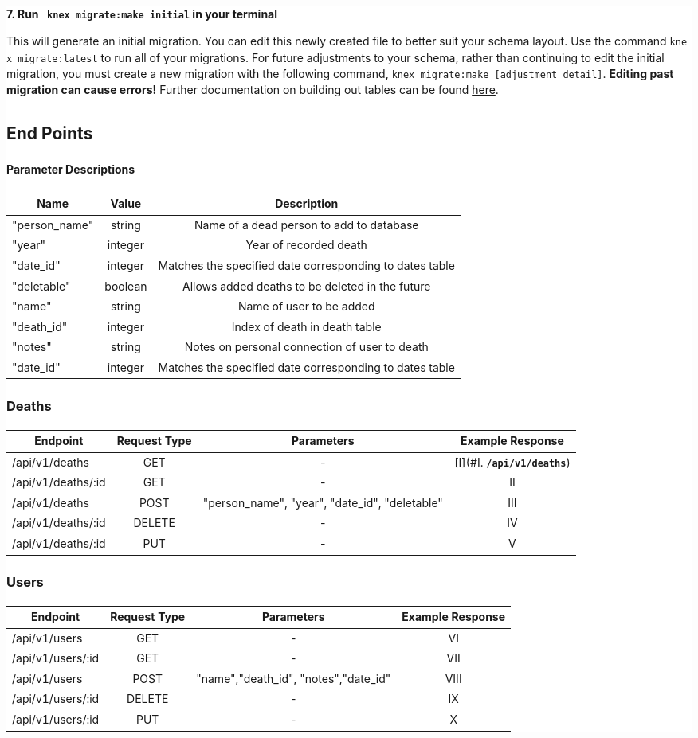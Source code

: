 **7. Run ` knex migrate:make initial` in your terminal**

This will generate an initial migration. You can edit this newly created file to better suit your schema layout. Use the command `knex migrate:latest` to run all of your migrations. For future adjustments to your schema, rather than continuing to edit the initial migration, you must create a new migration with the following command, `knex migrate:make [adjustment detail]`. **Editing past migration can cause errors!** Further documentation on building out tables can be found [here](https://knexjs.org/). 


## End Points

#### Parameter Descriptions

| Name                | Value         | Description  
|---------------------|:------------:|:-----------:| 
| "person_name"       | string       | Name of a dead person to add to database          
|  "year"             | integer      | Year of recorded death             
| "date_id"           | integer      | Matches the specified date corresponding to dates table         
| "deletable"         | boolean      | Allows added deaths to be deleted in the future
| "name"              | string       | Name of user to be added           
| "death_id"          | integer      | Index of death in death table              
| "notes"             | string       | Notes on personal connection of user to death           
| "date_id"           | integer      | Matches the specified date corresponding to dates table    


### Deaths

| Endpoint            | Request Type | Parameters  | Example Response
|---------------------|:------------:|:-----------:| :----------------:
| /api/v1/deaths      | GET          | -           | [I](#I. **`/api/v1/deaths`**)
| /api/v1/deaths/:id  | GET          | -           | II       
| /api/v1/deaths      | POST         | "person_name", "year", "date_id", "deletable" | III                                  
| /api/v1/deaths/:id  | DELETE       | -           | IV    
| /api/v1/deaths/:id  | PUT          | -           | V        


### Users


| Endpoint            | Request Type | Parameters  | Example Response
|-----------------    |:------------:|:-----------:| :----------------:
| /api/v1/users       | GET          | -           | VI         
| /api/v1/users/:id   | GET          | -           | VII
| /api/v1/users       | POST         | "name","death_id", "notes","date_id"           | VIII        
| /api/v1/users/:id   | DELETE       | -           | IX       
| /api/v1/users/:id   | PUT          | -           | X       
